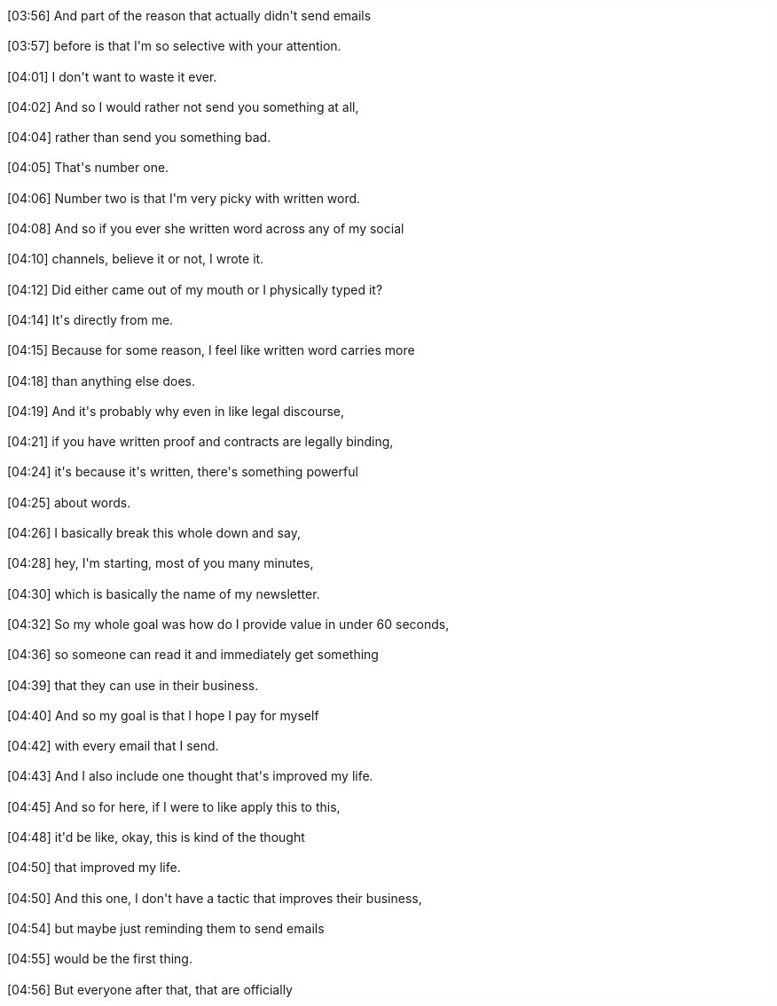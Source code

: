 [03:56] And part of the reason that actually didn't send emails

[03:57] before is that I'm so selective with your attention.

[04:01] I don't want to waste it ever.

[04:02] And so I would rather not send you something at all,

[04:04] rather than send you something bad.

[04:05] That's number one.

[04:06] Number two is that I'm very picky with written word.

[04:08] And so if you ever she written word across any of my social

[04:10] channels, believe it or not, I wrote it.

[04:12] Did either came out of my mouth or I physically typed it?

[04:14] It's directly from me.

[04:15] Because for some reason, I feel like written word carries more

[04:18] than anything else does.

[04:19] And it's probably why even in like legal discourse,

[04:21] if you have written proof and contracts are legally binding,

[04:24] it's because it's written, there's something powerful

[04:25] about words.

[04:26] I basically break this whole down and say,

[04:28] hey, I'm starting, most of you many minutes,

[04:30] which is basically the name of my newsletter.

[04:32] So my whole goal was how do I provide value in under 60 seconds,

[04:36] so someone can read it and immediately get something

[04:39] that they can use in their business.

[04:40] And so my goal is that I hope I pay for myself

[04:42] with every email that I send.

[04:43] And I also include one thought that's improved my life.

[04:45] And so for here, if I were to like apply this to this,

[04:48] it'd be like, okay, this is kind of the thought

[04:50] that improved my life.

[04:50] And this one, I don't have a tactic that improves their business,

[04:54] but maybe just reminding them to send emails

[04:55] would be the first thing.

[04:56] But everyone after that, that are officially
